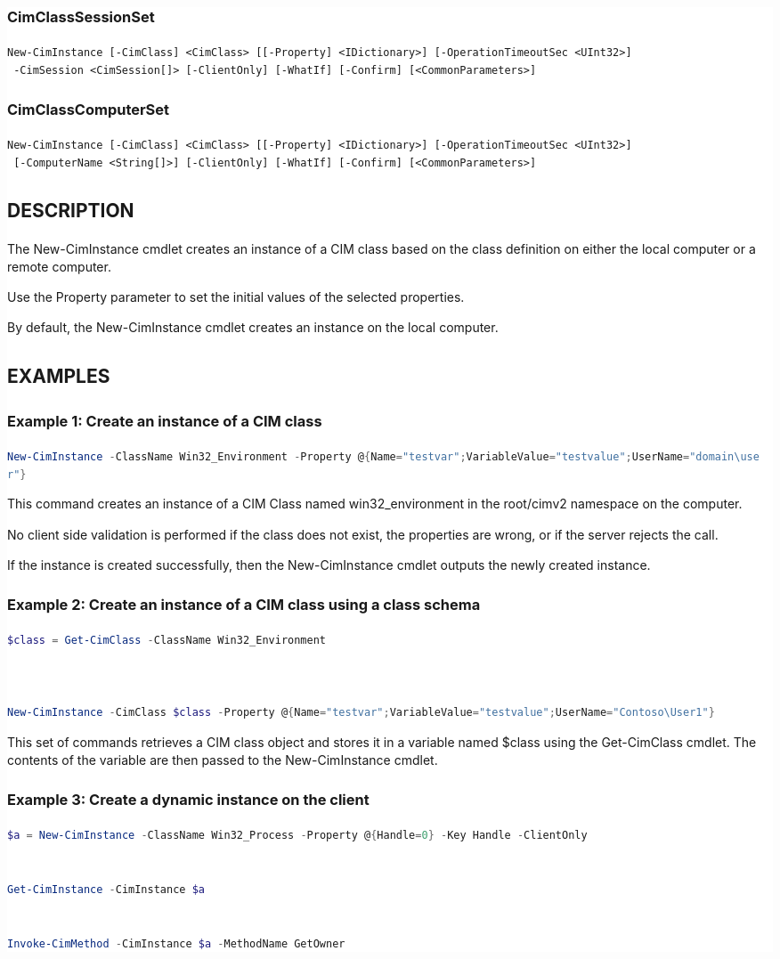 ### CimClassSessionSet
```
New-CimInstance [-CimClass] <CimClass> [[-Property] <IDictionary>] [-OperationTimeoutSec <UInt32>]
 -CimSession <CimSession[]> [-ClientOnly] [-WhatIf] [-Confirm] [<CommonParameters>]
```

### CimClassComputerSet
```
New-CimInstance [-CimClass] <CimClass> [[-Property] <IDictionary>] [-OperationTimeoutSec <UInt32>]
 [-ComputerName <String[]>] [-ClientOnly] [-WhatIf] [-Confirm] [<CommonParameters>]
```

## DESCRIPTION
The New-CimInstance cmdlet creates an instance of a CIM class based on the class definition on either the local computer or a remote computer.

Use the Property parameter to set the initial values of the selected properties.

By default, the New-CimInstance cmdlet creates an instance on the local computer.

## EXAMPLES

### Example 1: Create an instance of a CIM class
```powershell
New-CimInstance -ClassName Win32_Environment -Property @{Name="testvar";VariableValue="testvalue";UserName="domain\user"}
```

This command creates an instance of a CIM Class named win32_environment in the root/cimv2 namespace on the computer.

No client side validation is performed if the class does not exist, the properties are wrong, or if the server rejects the call.

If the instance is created successfully, then the New-CimInstance cmdlet outputs the newly created instance.

### Example 2: Create an instance of a CIM class using a class schema
```powershell
$class = Get-CimClass -ClassName Win32_Environment



New-CimInstance -CimClass $class -Property @{Name="testvar";VariableValue="testvalue";UserName="Contoso\User1"}
```

This set of commands retrieves a CIM class object and stores it in a variable named $class using the Get-CimClass cmdlet.
The contents of the variable are then passed to the New-CimInstance cmdlet.

### Example 3: Create a dynamic instance on the client
```powershell
$a = New-CimInstance -ClassName Win32_Process -Property @{Handle=0} -Key Handle -ClientOnly


Get-CimInstance -CimInstance $a


Invoke-CimMethod -CimInstance $a -MethodName GetOwner
```
